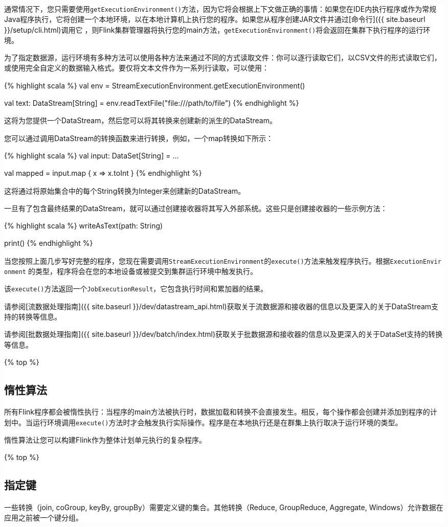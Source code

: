 通常情况下，您只需要使用`getExecutionEnvironment()`方法，因为它将会根据上下文做正确的事情：如果您在IDE内执行程序或作为常规Java程序执行，它将创建一个本地环境，以在本地计算机上执行您的程序。如果您从程序创建JAR文件并通过[命令行]({{ site.baseurl }}/setup/cli.html)调用它 ，则Flink集群管理器将执行您的main方法，`getExecutionEnvironment()`将会返回在集群下执行程序的运行环境。

为了指定数据源，运行环境有多种方法可以使用各种方法来通过不同的方式读取文件：你可以逐行读取它们，以CSV文件的形式读取它们，或使用完全自定义的数据输入格式。要仅将文本文件作为一系列行读取，可以使用：

{% highlight scala %}
val env = StreamExecutionEnvironment.getExecutionEnvironment()

val text: DataStream[String] = env.readTextFile("file:///path/to/file")
{% endhighlight %}

这将为您提供一个DataStream，然后您可以将其转换来创建新的派生的DataStream。

您可以通过调用DataStream的转换函数来进行转换，例如，一个map转换如下所示：

{% highlight scala %}
val input: DataSet[String] = ...

val mapped = input.map { x => x.toInt }
{% endhighlight %}

这将通过将原始集合中的每个String转换为Integer来创建新的DataStream。

一旦有了包含最终结果的DataStream，就可以通过创建接收器将其写入外部系统。这些只是创建接收器的一些示例方法：

{% highlight scala %}
writeAsText(path: String)

print()
{% endhighlight %}

</div>
</div>

当您按照上面几步写好完整的程序，您现在需要调用`StreamExecutionEnvironment`的`execute()`方法来触发程序执行。根据`ExecutionEnvironment` 的类型，程序将会在您的本地设备或被提交到集群运行环境中触发执行。

该`execute()`方法返回一个`JobExecutionResult`，它包含执行时间和累加器的结果。

请参阅[流数据处理指南]({{ site.baseurl }}/dev/datastream_api.html)获取关于流数据源和接收器的信息以及更深入的关于DataStream支持的转换等信息。

请参阅[批数据处理指南]({{ site.baseurl }}/dev/batch/index.html)获取关于批数据源和接收器的信息以及更深入的关于DataSet支持的转换等信息。


{% top %}

惰性算法
---------------

所有Flink程序都会被惰性执行：当程序的main方法被执行时，数据加载和转换不会直接发生。相反，每个操作都会创建并添加到程序的计划中。当运行环境调用`execute()`方法时才会触发执行实际操作。程序是在本地执行还是在群集上执行取决于运行环境的类型。

惰性算法让您可以构建Flink作为整体计划单元执行的复杂程序。

{% top %}

指定键
---------------

一些转换（join, coGroup, keyBy, groupBy）需要定义键的集合。其他转换（Reduce, GroupReduce,
Aggregate, Windows）允许数据在应用之前被一个键分组。
